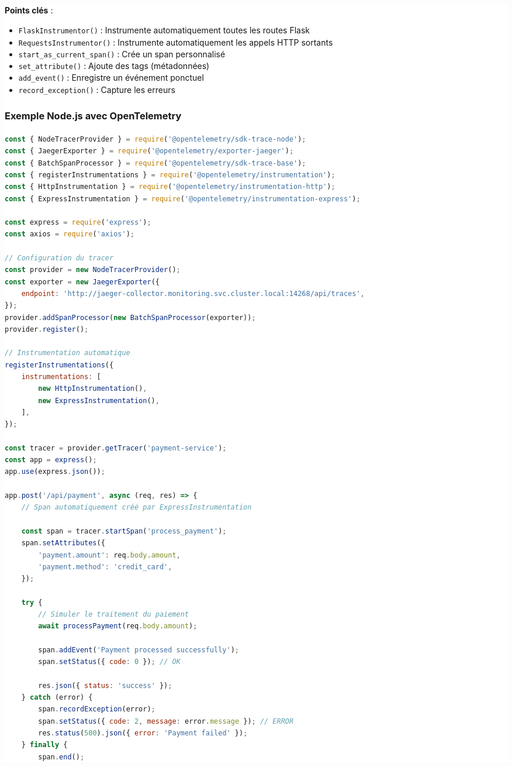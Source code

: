 **Points clés** :
- `FlaskInstrumentor()` : Instrumente automatiquement toutes les routes Flask
- `RequestsInstrumentor()` : Instrumente automatiquement les appels HTTP sortants
- `start_as_current_span()` : Crée un span personnalisé
- `set_attribute()` : Ajoute des tags (métadonnées)
- `add_event()` : Enregistre un événement ponctuel
- `record_exception()` : Capture les erreurs

### Exemple Node.js avec OpenTelemetry

```javascript
const { NodeTracerProvider } = require('@opentelemetry/sdk-trace-node');
const { JaegerExporter } = require('@opentelemetry/exporter-jaeger');
const { BatchSpanProcessor } = require('@opentelemetry/sdk-trace-base');
const { registerInstrumentations } = require('@opentelemetry/instrumentation');
const { HttpInstrumentation } = require('@opentelemetry/instrumentation-http');
const { ExpressInstrumentation } = require('@opentelemetry/instrumentation-express');

const express = require('express');
const axios = require('axios');

// Configuration du tracer
const provider = new NodeTracerProvider();
const exporter = new JaegerExporter({
    endpoint: 'http://jaeger-collector.monitoring.svc.cluster.local:14268/api/traces',
});
provider.addSpanProcessor(new BatchSpanProcessor(exporter));
provider.register();

// Instrumentation automatique
registerInstrumentations({
    instrumentations: [
        new HttpInstrumentation(),
        new ExpressInstrumentation(),
    ],
});

const tracer = provider.getTracer('payment-service');
const app = express();
app.use(express.json());

app.post('/api/payment', async (req, res) => {
    // Span automatiquement créé par ExpressInstrumentation

    const span = tracer.startSpan('process_payment');
    span.setAttributes({
        'payment.amount': req.body.amount,
        'payment.method': 'credit_card',
    });

    try {
        // Simuler le traitement du paiement
        await processPayment(req.body.amount);

        span.addEvent('Payment processed successfully');
        span.setStatus({ code: 0 }); // OK

        res.json({ status: 'success' });
    } catch (error) {
        span.recordException(error);
        span.setStatus({ code: 2, message: error.message }); // ERROR
        res.status(500).json({ error: 'Payment failed' });
    } finally {
        span.end();
```